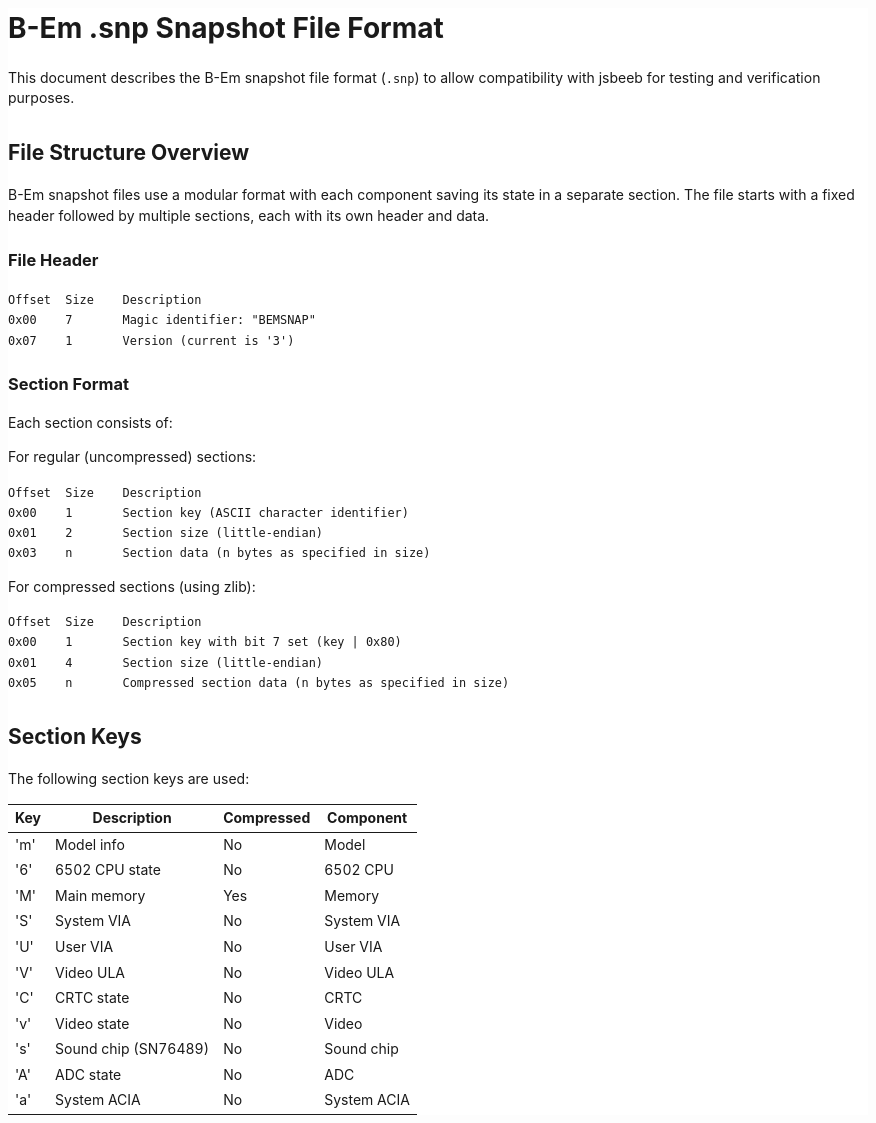 # B-Em .snp Snapshot File Format

This document describes the B-Em snapshot file format (`.snp`) to allow compatibility with jsbeeb for testing and verification purposes.

## File Structure Overview

B-Em snapshot files use a modular format with each component saving its state in a separate section. The file starts with a fixed header followed by multiple sections, each with its own header and data.

### File Header

```
Offset  Size    Description
0x00    7       Magic identifier: "BEMSNAP"
0x07    1       Version (current is '3')
```

### Section Format

Each section consists of:

For regular (uncompressed) sections:

```
Offset  Size    Description
0x00    1       Section key (ASCII character identifier)
0x01    2       Section size (little-endian)
0x03    n       Section data (n bytes as specified in size)
```

For compressed sections (using zlib):

```
Offset  Size    Description
0x00    1       Section key with bit 7 set (key | 0x80)
0x01    4       Section size (little-endian)
0x05    n       Compressed section data (n bytes as specified in size)
```

## Section Keys

The following section keys are used:

| Key | Description          | Compressed | Component      |
| --- | -------------------- | ---------- | -------------- |
| 'm' | Model info           | No         | Model          |
| '6' | 6502 CPU state       | No         | 6502 CPU       |
| 'M' | Main memory          | Yes        | Memory         |
| 'S' | System VIA           | No         | System VIA     |
| 'U' | User VIA             | No         | User VIA       |
| 'V' | Video ULA            | No         | Video ULA      |
| 'C' | CRTC state           | No         | CRTC           |
| 'v' | Video state          | No         | Video          |
| 's' | Sound chip (SN76489) | No         | Sound chip     |
| 'A' | ADC state            | No         | ADC            |
| 'a' | System ACIA          | No         | System ACIA    |